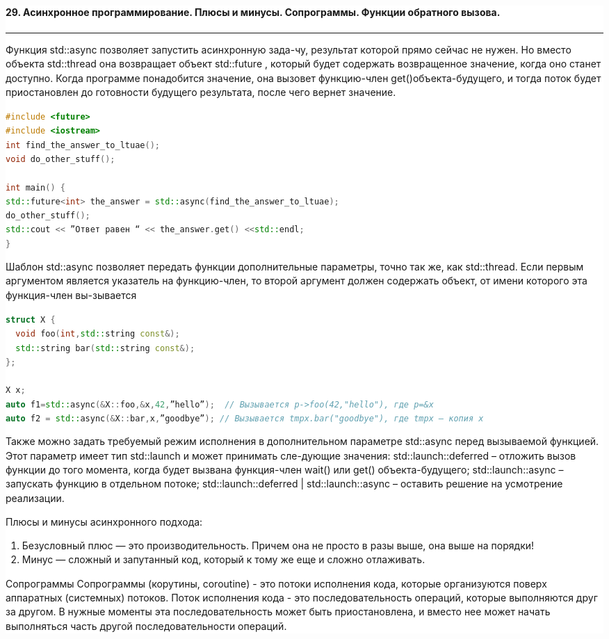 #### 29. Асинхронное программирование. Плюсы и минусы. Сопрограммы. Функции обратного вызова.
---
Функция std::async  позволяет  запустить  асинхронную  зада-чу,  результат  которой  прямо  сейчас  не  нужен.  Но  вместо  объекта  std::thread  она  возвращает  объект  std::future  ,  который  будет  содержать возвращенное значение, когда оно станет доступно. Когда программе понадобится значение, она вызовет функцию-член get()объекта-будущего, и тогда поток будет приостановлен до готовности будущего  результата,  после  чего  вернет  значение. 

```cpp
#include <future>
#include <iostream>
int find_the_answer_to_ltuae();
void do_other_stuff();

int main() {
std::future<int> the_answer = std::async(find_the_answer_to_ltuae); 
do_other_stuff();
std::cout << ”Ответ равен “ << the_answer.get() <<std::endl;
}

```

Шаблон std::async  позволяет  передать  функции  дополнительные  параметры,  точно  так  же,  как  std::thread.  Если  первым  аргументом  является  указатель  на  функцию-член,  то  второй  аргумент  должен  содержать  объект,  от  имени  которого  эта  функция-член  вы-зывается

```cpp
struct X {
  void foo(int,std::string const&);
  std::string bar(std::string const&);
};

X x;
auto f1=std::async(&X::foo,&x,42,”hello”);  // Вызывается p->foo(42,"hello"), где p=&x
auto f2 = std::async(&X::bar,x,”goodbye”); // Вызывается tmpx.bar("goodbye"), где tmpx – копия x

```

Также можно  задать  требуемый  режим исполнения в  дополнительном  параметре  std::async  перед  вызываемой  функцией.  Этот  параметр  имеет  тип  std::launch  и  может  принимать  сле-дующие значения: std::launch::deferred – отложить вызов функции до того момента, когда будет вызвана функция-член wait() или get() объекта-будущего; std::launch::async – запускать функцию в    отдельном    потоке;    std::launch::deferred | std::launch::async – оставить решение на усмотрение реализации.

Плюсы и минусы асинхронного подхода:
  1) Безусловный плюс — это производительность. Причем она не просто в разы выше, она выше на порядки!
  2) Минус — сложный и запутанный код, который к тому же еще и сложно отлаживать.

Сопрограммы
Сопрограммы (корутины, coroutine) - это потоки исполнения кода, которые организуются поверх аппаратных (системных) потоков.
Поток исполнения кода - это последовательность операций, которые выполняются друг за другом. В нужные моменты эта последовательность может быть приостановлена, и вместо нее может начать выполняться часть другой последовательности операций. 
